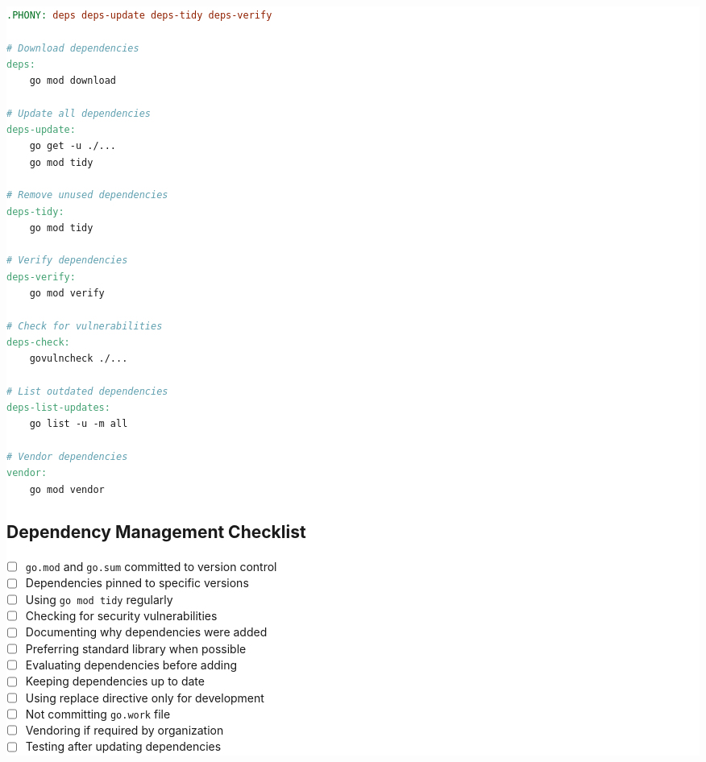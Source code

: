 ```makefile
.PHONY: deps deps-update deps-tidy deps-verify

# Download dependencies
deps:
	go mod download

# Update all dependencies
deps-update:
	go get -u ./...
	go mod tidy

# Remove unused dependencies
deps-tidy:
	go mod tidy

# Verify dependencies
deps-verify:
	go mod verify

# Check for vulnerabilities
deps-check:
	govulncheck ./...

# List outdated dependencies
deps-list-updates:
	go list -u -m all

# Vendor dependencies
vendor:
	go mod vendor
```

## Dependency Management Checklist

- [ ] `go.mod` and `go.sum` committed to version control
- [ ] Dependencies pinned to specific versions
- [ ] Using `go mod tidy` regularly
- [ ] Checking for security vulnerabilities
- [ ] Documenting why dependencies were added
- [ ] Preferring standard library when possible
- [ ] Evaluating dependencies before adding
- [ ] Keeping dependencies up to date
- [ ] Using replace directive only for development
- [ ] Not committing `go.work` file
- [ ] Vendoring if required by organization
- [ ] Testing after updating dependencies
